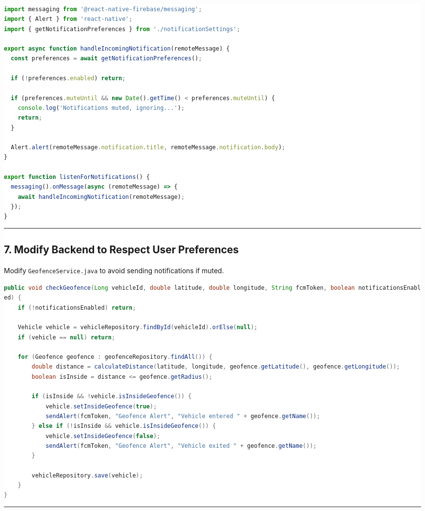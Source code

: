 ```javascript
import messaging from '@react-native-firebase/messaging';
import { Alert } from 'react-native';
import { getNotificationPreferences } from './notificationSettings';

export async function handleIncomingNotification(remoteMessage) {
  const preferences = await getNotificationPreferences();

  if (!preferences.enabled) return;

  if (preferences.muteUntil && new Date().getTime() < preferences.muteUntil) {
    console.log('Notifications muted, ignoring...');
    return;
  }

  Alert.alert(remoteMessage.notification.title, remoteMessage.notification.body);
}

export function listenForNotifications() {
  messaging().onMessage(async (remoteMessage) => {
    await handleIncomingNotification(remoteMessage);
  });
}
```

---

## **7. Modify Backend to Respect User Preferences**
Modify `GeofenceService.java` to avoid sending notifications if muted.

```java
public void checkGeofence(Long vehicleId, double latitude, double longitude, String fcmToken, boolean notificationsEnabled) {
    if (!notificationsEnabled) return;

    Vehicle vehicle = vehicleRepository.findById(vehicleId).orElse(null);
    if (vehicle == null) return;

    for (Geofence geofence : geofenceRepository.findAll()) {
        double distance = calculateDistance(latitude, longitude, geofence.getLatitude(), geofence.getLongitude());
        boolean isInside = distance <= geofence.getRadius();

        if (isInside && !vehicle.isInsideGeofence()) {
            vehicle.setInsideGeofence(true);
            sendAlert(fcmToken, "Geofence Alert", "Vehicle entered " + geofence.getName());
        } else if (!isInside && vehicle.isInsideGeofence()) {
            vehicle.setInsideGeofence(false);
            sendAlert(fcmToken, "Geofence Alert", "Vehicle exited " + geofence.getName());
        }

        vehicleRepository.save(vehicle);
    }
}
```

---